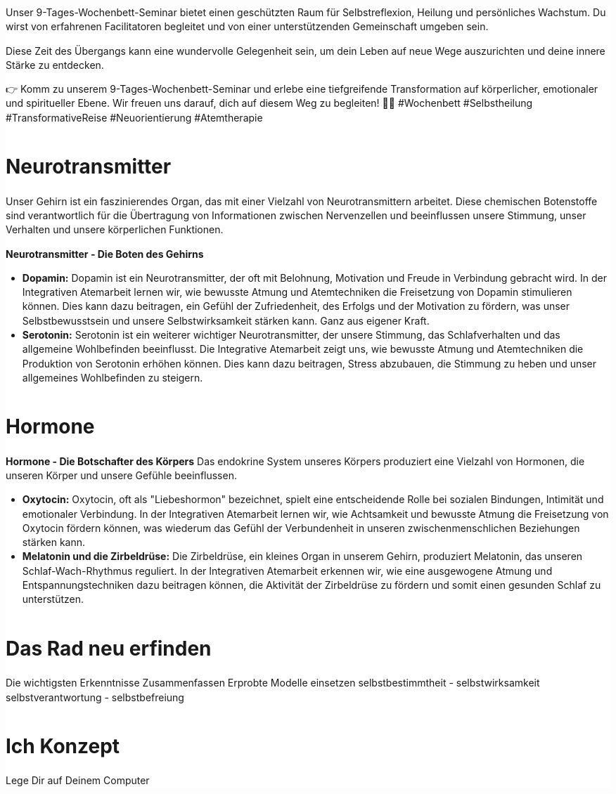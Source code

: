 Unser 9-Tages-Wochenbett-Seminar bietet einen geschützten Raum für Selbstreflexion, Heilung und persönliches Wachstum. Du wirst von erfahrenen Facilitatoren begleitet und von einer unterstützenden Gemeinschaft umgeben sein.

Diese Zeit des Übergangs kann eine wundervolle Gelegenheit sein, um dein Leben auf neue Wege auszurichten und deine innere Stärke zu entdecken.

👉 Komm zu unserem 9-Tages-Wochenbett-Seminar und erlebe eine tiefgreifende Transformation auf körperlicher, emotionaler und spiritueller Ebene. Wir freuen uns darauf, dich auf diesem Weg zu begleiten! 🌊💖 #Wochenbett #Selbstheilung #TransformativeReise #Neuorientierung #Atemtherapie

# Neurotransmitter
Unser Gehirn ist ein faszinierendes Organ, das mit einer Vielzahl von Neurotransmittern arbeitet. Diese chemischen Botenstoffe sind verantwortlich für die Übertragung von Informationen zwischen Nervenzellen und beeinflussen unsere Stimmung, unser Verhalten und unsere körperlichen Funktionen.

**Neurotransmitter - Die Boten des Gehirns**
- **Dopamin:** Dopamin ist ein Neurotransmitter, der oft mit Belohnung, Motivation und Freude in Verbindung gebracht wird. In der Integrativen Atemarbeit lernen wir, wie bewusste Atmung und Atemtechniken die Freisetzung von Dopamin stimulieren können. Dies kann dazu beitragen, ein Gefühl der Zufriedenheit, des Erfolgs und der Motivation zu fördern, was unser Selbstbewusstsein und unsere Selbstwirksamkeit stärken kann. Ganz aus eigener Kraft.
- **Serotonin:** Serotonin ist ein weiterer wichtiger Neurotransmitter, der unsere Stimmung, das Schlafverhalten und das allgemeine Wohlbefinden beeinflusst. Die Integrative Atemarbeit zeigt uns, wie bewusste Atmung und Atemtechniken die Produktion von Serotonin erhöhen können. Dies kann dazu beitragen, Stress abzubauen, die Stimmung zu heben und unser allgemeines Wohlbefinden zu steigern.
# Hormone
**Hormone - Die Botschafter des Körpers**
Das endokrine System unseres Körpers produziert eine Vielzahl von Hormonen, die unseren Körper und unsere Gefühle beeinflussen.

- **Oxytocin:** Oxytocin, oft als "Liebeshormon" bezeichnet, spielt eine entscheidende Rolle bei sozialen Bindungen, Intimität und emotionaler Verbindung. In der Integrativen Atemarbeit lernen wir, wie Achtsamkeit und bewusste Atmung die Freisetzung von Oxytocin fördern können, was wiederum das Gefühl der Verbundenheit in unseren zwischenmenschlichen Beziehungen stärken kann.
- **Melatonin und die Zirbeldrüse:** Die Zirbeldrüse, ein kleines Organ in unserem Gehirn, produziert Melatonin, das unseren Schlaf-Wach-Rhythmus reguliert. In der Integrativen Atemarbeit erkennen wir, wie eine ausgewogene Atmung und Entspannungstechniken dazu beitragen können, die Aktivität der Zirbeldrüse zu fördern und somit einen gesunden Schlaf zu unterstützen.

# Das Rad neu erfinden
Die wichtigsten Erkenntnisse Zusammenfassen 
Erprobte Modelle einsetzen
selbstbestimmtheit - selbstwirksamkeit
selbstverantwortung - selbstbefreiung

# Ich Konzept
Lege Dir auf Deinem Computer 
